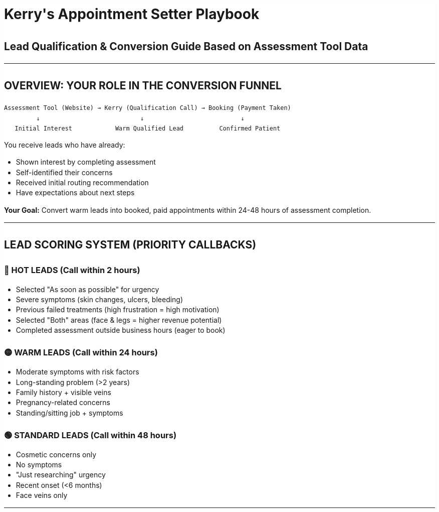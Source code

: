 # Kerry's Appointment Setter Playbook
## Lead Qualification & Conversion Guide Based on Assessment Tool Data

---

## OVERVIEW: YOUR ROLE IN THE CONVERSION FUNNEL

```
Assessment Tool (Website) → Kerry (Qualification Call) → Booking (Payment Taken)
         ↓                            ↓                           ↓
   Initial Interest            Warm Qualified Lead          Confirmed Patient
```

You receive leads who have already:
- Shown interest by completing assessment
- Self-identified their concerns
- Received initial routing recommendation
- Have expectations about next steps

**Your Goal:** Convert warm leads into booked, paid appointments within 24-48 hours of assessment completion.

---

## LEAD SCORING SYSTEM (PRIORITY CALLBACKS)

### 🔴 HOT LEADS (Call within 2 hours)
- Selected "As soon as possible" for urgency
- Severe symptoms (skin changes, ulcers, bleeding)
- Previous failed treatments (high frustration = high motivation)
- Selected "Both" areas (face & legs = higher revenue potential)
- Completed assessment outside business hours (eager to book)

### 🟡 WARM LEADS (Call within 24 hours)
- Moderate symptoms with risk factors
- Long-standing problem (>2 years)
- Family history + visible veins
- Pregnancy-related concerns
- Standing/sitting job + symptoms

### 🟢 STANDARD LEADS (Call within 48 hours)
- Cosmetic concerns only
- No symptoms
- "Just researching" urgency
- Recent onset (<6 months)
- Face veins only

---
